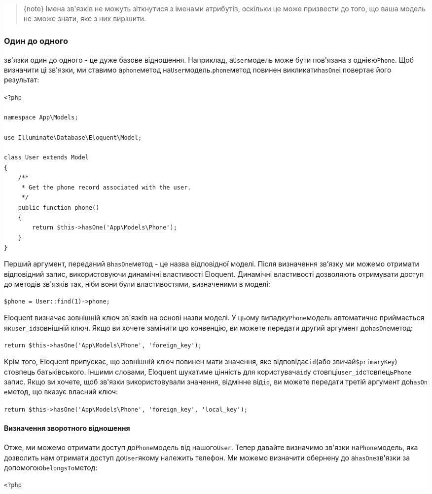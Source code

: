 > {note} Імена зв'язків не можуть зіткнутися з іменами атрибутів, оскільки це може призвести до того, що ваша модель не зможе знати, яке з них вирішити.

<a name="one-to-one"></a>

### Один до одного

зв'язки один до одного - це дуже базове відношення. Наприклад, a`User`модель може бути пов'язана з однією`Phone`. Щоб визначити ці зв'язки, ми ставимо a`phone`метод на`User`модель.`phone`метод повинен викликати`hasOne`і повертає його результат:

    <?php

    namespace App\Models;

    use Illuminate\Database\Eloquent\Model;

    class User extends Model
    {
        /**
         * Get the phone record associated with the user.
         */
        public function phone()
        {
            return $this->hasOne('App\Models\Phone');
        }
    }

Перший аргумент, переданий в`hasOne`метод - це назва відповідної моделі. Після визначення зв’язку ми можемо отримати відповідний запис, використовуючи динамічні властивості Eloquent. Динамічні властивості дозволяють отримувати доступ до методів зв'язків так, ніби вони були властивостями, визначеними в моделі:

    $phone = User::find(1)->phone;

Eloquent визначає зовнішній ключ зв'язків на основі назви моделі. У цьому випадку`Phone`модель автоматично приймається як`user_id`зовнішній ключ. Якщо ви хочете замінити цю конвенцію, ви можете передати другий аргумент до`hasOne`метод:

    return $this->hasOne('App\Models\Phone', 'foreign_key');

Крім того, Eloquent припускає, що зовнішній ключ повинен мати значення, яке відповідає`id`(або звичай`$primaryKey`) стовпець батьківського. Іншими словами, Eloquent шукатиме цінність для користувача`id`у стовпці`user_id`стовпець`Phone`запис. Якщо ви хочете, щоб зв'язки використовували значення, відмінне від`id`, ви можете передати третій аргумент до`hasOne`метод, що вказує власний ключ:

    return $this->hasOne('App\Models\Phone', 'foreign_key', 'local_key');

<a name="one-to-one-defining-the-inverse-of-the-relationship"></a>

#### Визначення зворотного відношення

Отже, ми можемо отримати доступ до`Phone`модель від нашого`User`. Тепер давайте визначимо зв'язки на`Phone`модель, яка дозволить нам отримати доступ до`User`якому належить телефон. Ми можемо визначити обернену до a`hasOne`зв'язки за допомогою`belongsTo`метод:

    <?php
